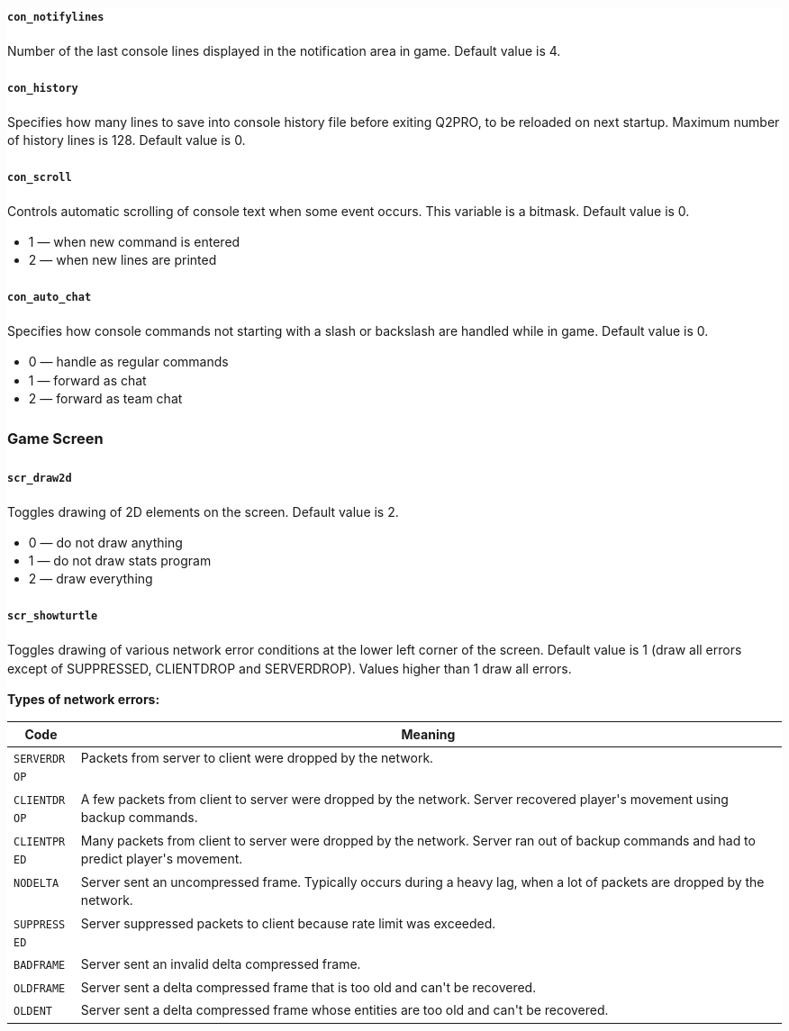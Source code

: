 #### `con_notifylines`
Number of the last console lines displayed in the notification area in
game.  Default value is 4.

#### `con_history`
Specifies how many lines to save into console history file before exiting
Q2PRO, to be reloaded on next startup. Maximum number of history lines is
128. Default value is 0.

#### `con_scroll`
Controls automatic scrolling of console text when some event occurs. This
variable is a bitmask. Default value is 0.

  - 1 — when new command is entered
  - 2 — when new lines are printed

#### `con_auto_chat`
Specifies how console commands not starting with a slash or backslash
are handled while in game. Default value is 0.
  - 0 — handle as regular commands
  - 1 — forward as chat
  - 2 — forward as team chat

### Game Screen

#### `scr_draw2d`
Toggles drawing of 2D elements on the screen. Default value is 2.

  - 0 — do not draw anything
  - 1 — do not draw stats program
  - 2 — draw everything

#### `scr_showturtle`
Toggles drawing of various network error conditions at the lower left
corner of the screen. Default value is 1 (draw all errors except of
SUPPRESSED, CLIENTDROP and SERVERDROP). Values higher than 1 draw all
errors.

**Types of network errors:**

| Code         | Meaning |
|--------------|---------|
| `SERVERDROP` | Packets from server to client were dropped by the network. |
| `CLIENTDROP` | A few packets from client to server were dropped by the network. Server recovered player's movement using backup commands. | 
| `CLIENTPRED` | Many packets from client to server were dropped by the network. Server ran out of backup commands and had to predict player's movement. | 
| `NODELTA`    | Server sent an uncompressed frame. Typically occurs during a heavy lag, when a lot of packets are dropped by the network. | 
| `SUPPRESSED` | Server suppressed packets to client because rate limit was exceeded. | 
| `BADFRAME`   | Server sent an invalid delta compressed frame. | 
| `OLDFRAME`   | Server sent a delta compressed frame that is too old and can't be recovered. | 
| `OLDENT`     | Server sent a delta compressed frame whose entities are too old and can't be recovered. | 
